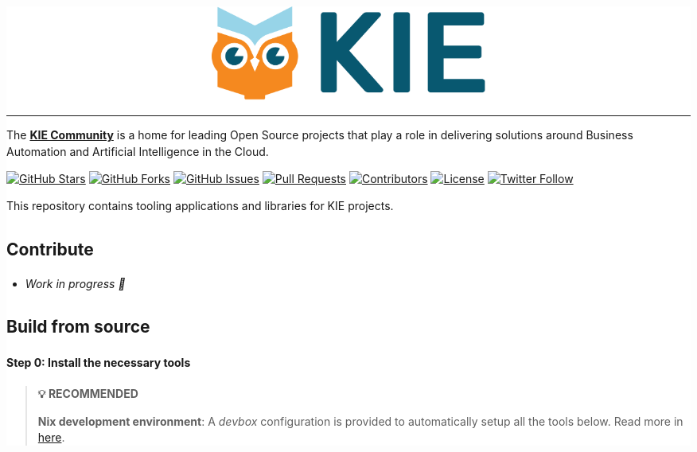 

<p align="center"><img width=40% src="docs/kie.svg"></p>

---

The **[KIE Community](http://kie.org)** is a home for leading Open Source projects that play a role in delivering solutions around Business Automation and Artificial Intelligence in the Cloud.

[![GitHub Stars](https://img.shields.io/github/stars/apache/incubator-kie-tools.svg)](https://github.com/apache/incubator-kie-tools/stargazers)
[![GitHub Forks](https://img.shields.io/github/forks/apache/incubator-kie-tools.svg)](https://github.com/apache/incubator-kie-tools/network/members)
[![GitHub Issues](https://img.shields.io/github/issues/apache/incubator-kie-tools.svg)]()
[![Pull Requests](https://img.shields.io/github/issues-pr/apache/incubator-kie-tools.svg?style=flat-square)](https://github.com/apache/incubator-kie-tools/pulls)
[![Contributors](https://img.shields.io/github/contributors/apache/incubator-kie-tools.svg?style=flat-square)](https://github.com/apache/incubator-kie-tools/graphs/contributors)
[![License](https://img.shields.io/github/license/apache/incubator-kie-tools.svg)](https://github.com/apache/incubator-kie-tools/blob/main/LICENSE)
[![Twitter Follow](https://img.shields.io/twitter/follow/KieCommunity.svg?label=Follow&style=social)](https://twitter.com/KieCommunity?lang=en)

This repository contains tooling applications and libraries for KIE projects.

## Contribute

- _Work in progress 🔨_

## Build from source

#### Step 0: Install the necessary tools

> **💡 RECOMMENDED**
>
> **Nix development environment**: A _devbox_ configuration is provided to automatically setup all the tools below. Read more in [here](./NIX_DEV_ENV.md).
